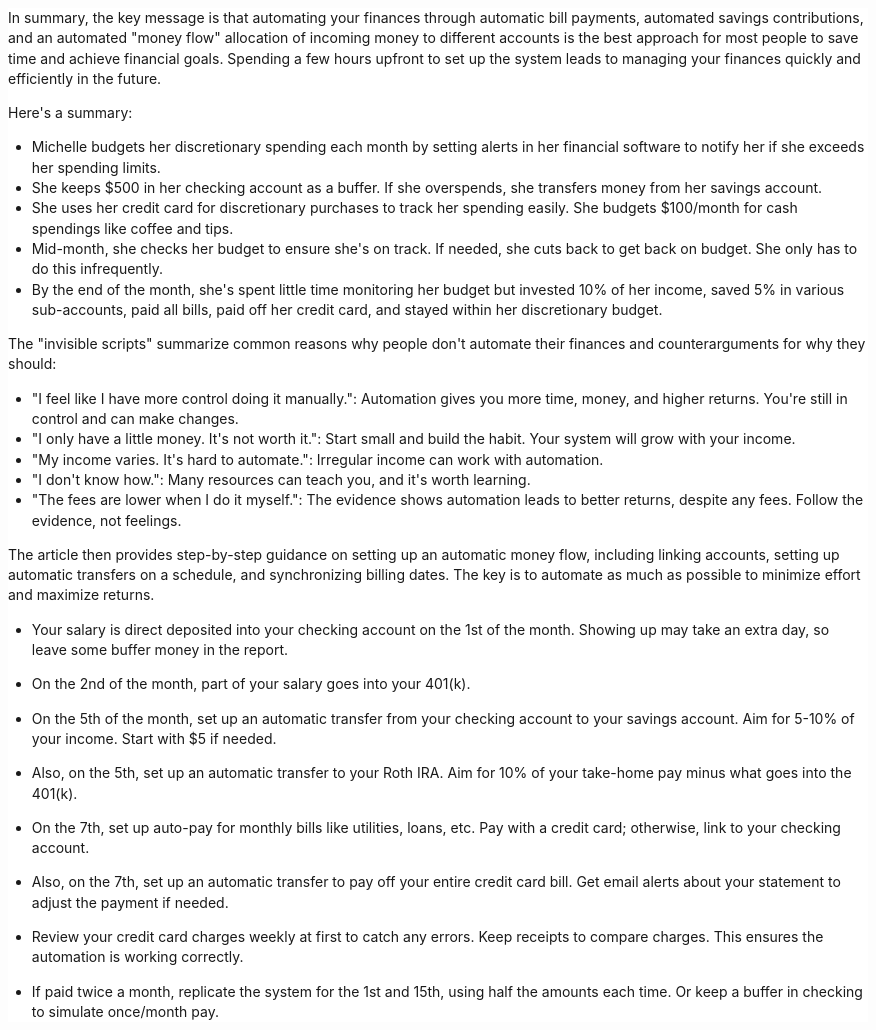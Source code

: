 In summary, the key message is that automating your finances through automatic bill payments, automated savings contributions, and an automated "money flow" allocation of incoming money to different accounts is the best approach for most people to save time and achieve financial goals. Spending a few hours upfront to set up the system leads to managing your finances quickly and efficiently in the future.

Here's a summary:

- Michelle budgets her discretionary spending each month by setting alerts in her financial software to notify her if she exceeds her spending limits.
- She keeps $500 in her checking account as a buffer. If she overspends, she transfers money from her savings account.
- She uses her credit card for discretionary purchases to track her spending easily. She budgets $100/month for cash spendings like coffee and tips.
- Mid-month, she checks her budget to ensure she's on track. If needed, she cuts back to get back on budget. She only has to do this infrequently.
- By the end of the month, she's spent little time monitoring her budget but invested 10% of her income, saved 5% in various sub-accounts, paid all bills, paid off her credit card, and stayed within her discretionary budget.

The "invisible scripts" summarize common reasons why people don't automate their finances and counterarguments for why they should:

- "I feel like I have more control doing it manually.": Automation gives you more time, money, and higher returns. You're still in control and can make changes.
- "I only have a little money. It's not worth it.": Start small and build the habit. Your system will grow with your income.
- "My income varies. It's hard to automate.": Irregular income can work with automation.
- "I don't know how.": Many resources can teach you, and it's worth learning.
- "The fees are lower when I do it myself.": The evidence shows automation leads to better returns, despite any fees. Follow the evidence, not feelings.

The article then provides step-by-step guidance on setting up an automatic money flow, including linking accounts, setting up automatic transfers on a schedule, and synchronizing billing dates. The key is to automate as much as possible to minimize effort and maximize returns.

- Your salary is direct deposited into your checking account on the 1st of the month. Showing up may take an extra day, so leave some buffer money in the report.

- On the 2nd of the month, part of your salary goes into your 401(k).

- On the 5th of the month, set up an automatic transfer from your checking account to your savings account. Aim for 5-10% of your income. Start with $5 if needed.

- Also, on the 5th, set up an automatic transfer to your Roth IRA. Aim for 10% of your take-home pay minus what goes into the 401(k).

- On the 7th, set up auto-pay for monthly bills like utilities, loans, etc. Pay with a credit card; otherwise, link to your checking account.

- Also, on the 7th, set up an automatic transfer to pay off your entire credit card bill. Get email alerts about your statement to adjust the payment if needed.

- Review your credit card charges weekly at first to catch any errors. Keep receipts to compare charges. This ensures the automation is working correctly.

- If paid twice a month, replicate the system for the 1st and 15th, using half the amounts each time. Or keep a buffer in checking to simulate once/month pay.
